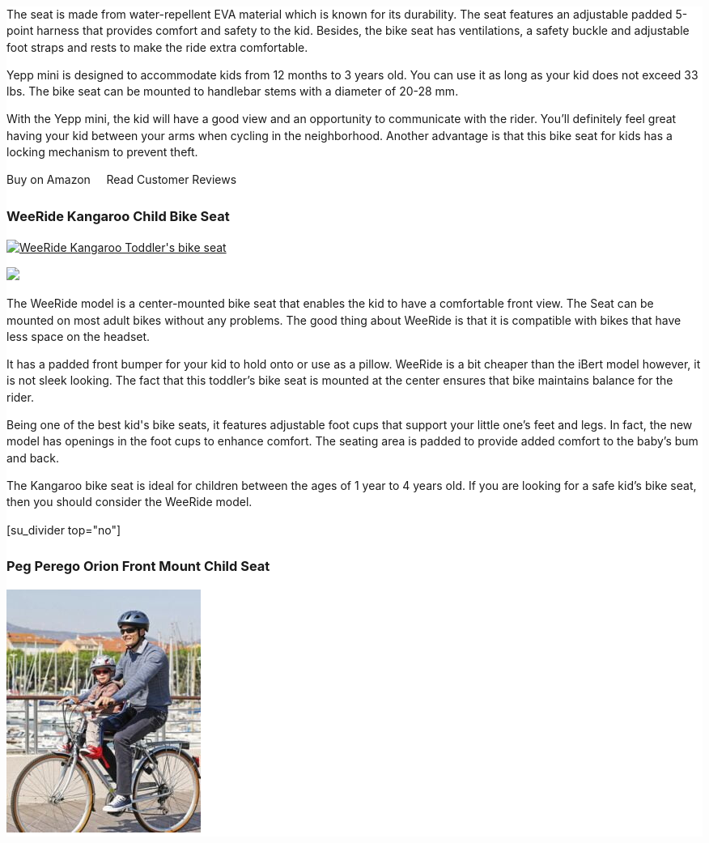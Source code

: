 The seat is made from water-repellent EVA material which is known for its durability. The seat features an adjustable padded 5-point harness that provides comfort and safety to the kid. Besides, the bike seat has ventilations, a safety buckle and adjustable foot straps and rests to make the ride extra comfortable.

Yepp mini is designed to accommodate kids from 12 months to 3 years old. You can use it as long as your kid does not exceed 33 lbs. The bike seat can be mounted to handlebar stems with a diameter of 20-28 mm.

With the Yepp mini, the kid will have a good view and an opportunity to communicate with the rider. You’ll definitely feel great having your kid between your arms when cycling in the neighborhood. Another advantage is that this bike seat for kids has a locking mechanism to prevent theft.

Buy on Amazon     Read Customer Reviews

### WeeRide Kangaroo Child Bike Seat

[![WeeRide Kangaroo Toddler's bike seat](//ws-na.amazon-adsystem.com/widgets/q?_encoding=UTF8&ASIN=B012SO33PO&Format=_SL250_&ID=AsinImage&MarketPlace=US&ServiceVersion=20070822&WS=1&tag=furiousbikes-20)](https://www.amazon.com/WeeRide-Kangaroo-Child-Bike-Seat/dp/B012SO33PO/ref=as_li_ss_il?_encoding=UTF8&refRID=G83AHJKA01BRJQV661SW&th=1&linkCode=li3&tag=furiousbikes-20&linkId=3d5509cd8b18546f23c3dc65750aa15f)

![](https://ir-na.amazon-adsystem.com/e/ir?t=furiousbikes-20&l=li3&o=1&a=B012SO33PO)

The WeeRide model is a center-mounted bike seat that enables the kid to have a comfortable front view. The Seat can be mounted on most adult bikes without any problems. The good thing about WeeRide is that it is compatible with bikes that have less space on the headset.

It has a padded front bumper for your kid to hold onto or use as a pillow. WeeRide is a bit cheaper than the iBert model however, it is not sleek looking. The fact that this toddler’s bike seat is mounted at the center ensures that bike maintains balance for the rider.

Being one of the best kid's bike seats, it features adjustable foot cups that support your little one’s feet and legs. In fact, the new model has openings in the foot cups to enhance comfort. The seating area is padded to provide added comfort to the baby’s bum and back.

The Kangaroo bike seat is ideal for children between the ages of 1 year to 4 years old. If you are looking for a safe kid’s bike seat, then you should consider the WeeRide model.

\[su\_divider top="no"\]

### Peg Perego Orion Front Mount Child Seat

![peg perego bike seat](images/peg-perego-bike-seat-240x300.jpg)
